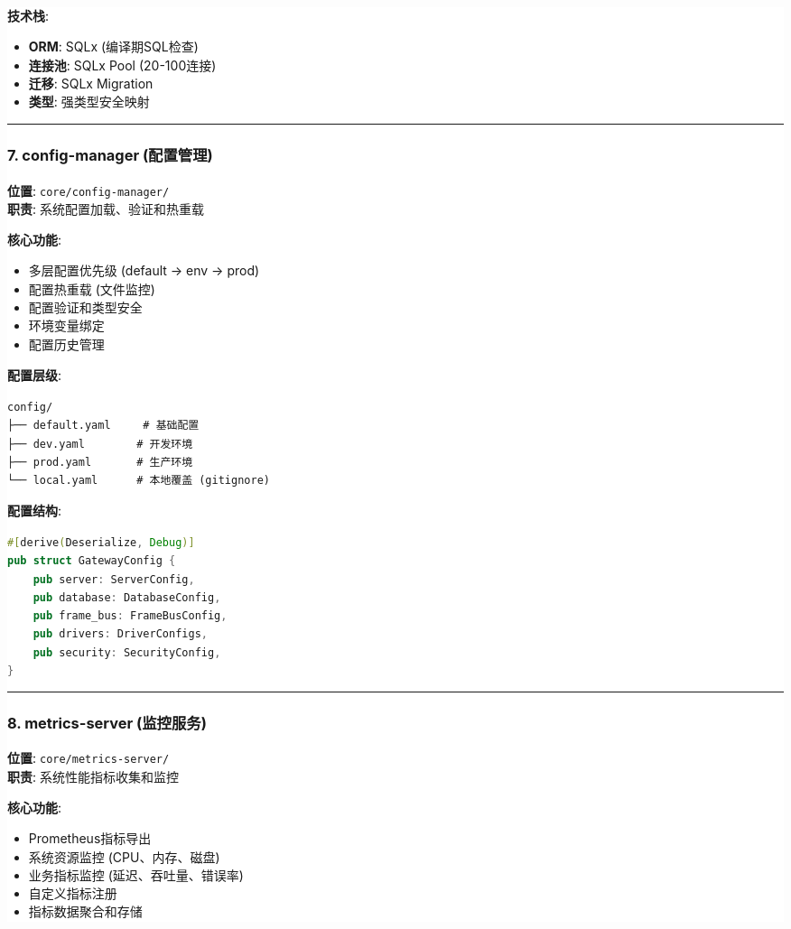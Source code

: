 **技术栈**:
- **ORM**: SQLx (编译期SQL检查)
- **连接池**: SQLx Pool (20-100连接)
- **迁移**: SQLx Migration
- **类型**: 强类型安全映射

---

### 7. config-manager (配置管理)

**位置**: `core/config-manager/`  
**职责**: 系统配置加载、验证和热重载

**核心功能**:
- 多层配置优先级 (default → env → prod)
- 配置热重载 (文件监控)
- 配置验证和类型安全
- 环境变量绑定
- 配置历史管理

**配置层级**:
```
config/
├── default.yaml     # 基础配置
├── dev.yaml        # 开发环境
├── prod.yaml       # 生产环境
└── local.yaml      # 本地覆盖 (gitignore)
```

**配置结构**:
```rust
#[derive(Deserialize, Debug)]
pub struct GatewayConfig {
    pub server: ServerConfig,
    pub database: DatabaseConfig,
    pub frame_bus: FrameBusConfig,
    pub drivers: DriverConfigs,
    pub security: SecurityConfig,
}
```

---

### 8. metrics-server (监控服务)

**位置**: `core/metrics-server/`  
**职责**: 系统性能指标收集和监控

**核心功能**:
- Prometheus指标导出
- 系统资源监控 (CPU、内存、磁盘)
- 业务指标监控 (延迟、吞吐量、错误率)
- 自定义指标注册
- 指标数据聚合和存储

